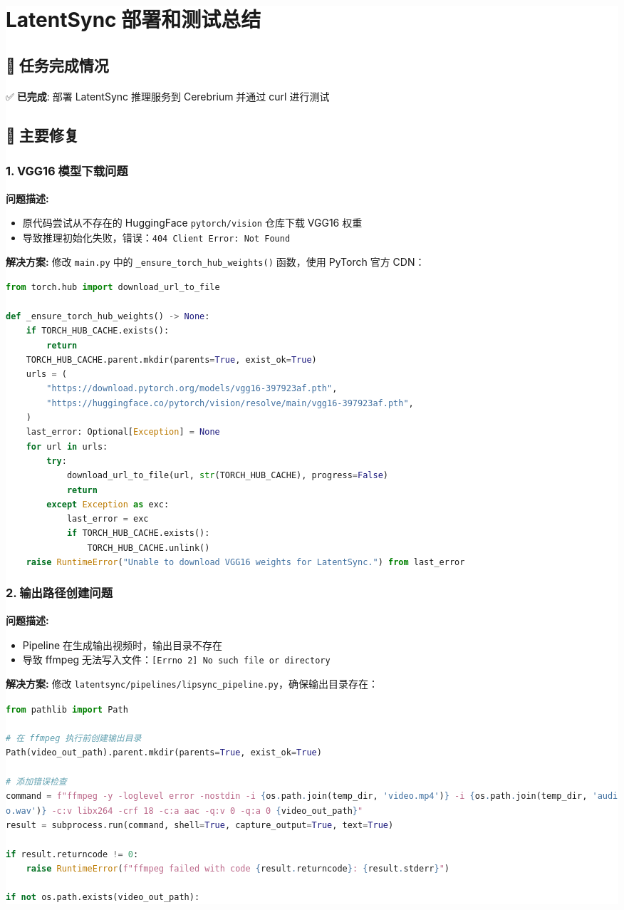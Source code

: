 # LatentSync 部署和测试总结

## 🎯 任务完成情况

✅ **已完成**: 部署 LatentSync 推理服务到 Cerebrium 并通过 curl 进行测试

## 📝 主要修复

### 1. VGG16 模型下载问题

**问题描述:**
- 原代码尝试从不存在的 HuggingFace `pytorch/vision` 仓库下载 VGG16 权重
- 导致推理初始化失败，错误：`404 Client Error: Not Found`

**解决方案:**
修改 `main.py` 中的 `_ensure_torch_hub_weights()` 函数，使用 PyTorch 官方 CDN：

```python
from torch.hub import download_url_to_file

def _ensure_torch_hub_weights() -> None:
    if TORCH_HUB_CACHE.exists():
        return
    TORCH_HUB_CACHE.parent.mkdir(parents=True, exist_ok=True)
    urls = (
        "https://download.pytorch.org/models/vgg16-397923af.pth",
        "https://huggingface.co/pytorch/vision/resolve/main/vgg16-397923af.pth",
    )
    last_error: Optional[Exception] = None
    for url in urls:
        try:
            download_url_to_file(url, str(TORCH_HUB_CACHE), progress=False)
            return
        except Exception as exc:
            last_error = exc
            if TORCH_HUB_CACHE.exists():
                TORCH_HUB_CACHE.unlink()
    raise RuntimeError("Unable to download VGG16 weights for LatentSync.") from last_error
```

### 2. 输出路径创建问题

**问题描述:**
- Pipeline 在生成输出视频时，输出目录不存在
- 导致 ffmpeg 无法写入文件：`[Errno 2] No such file or directory`

**解决方案:**
修改 `latentsync/pipelines/lipsync_pipeline.py`，确保输出目录存在：

```python
from pathlib import Path

# 在 ffmpeg 执行前创建输出目录
Path(video_out_path).parent.mkdir(parents=True, exist_ok=True)

# 添加错误检查
command = f"ffmpeg -y -loglevel error -nostdin -i {os.path.join(temp_dir, 'video.mp4')} -i {os.path.join(temp_dir, 'audio.wav')} -c:v libx264 -crf 18 -c:a aac -q:v 0 -q:a 0 {video_out_path}"
result = subprocess.run(command, shell=True, capture_output=True, text=True)

if result.returncode != 0:
    raise RuntimeError(f"ffmpeg failed with code {result.returncode}: {result.stderr}")

if not os.path.exists(video_out_path):
```